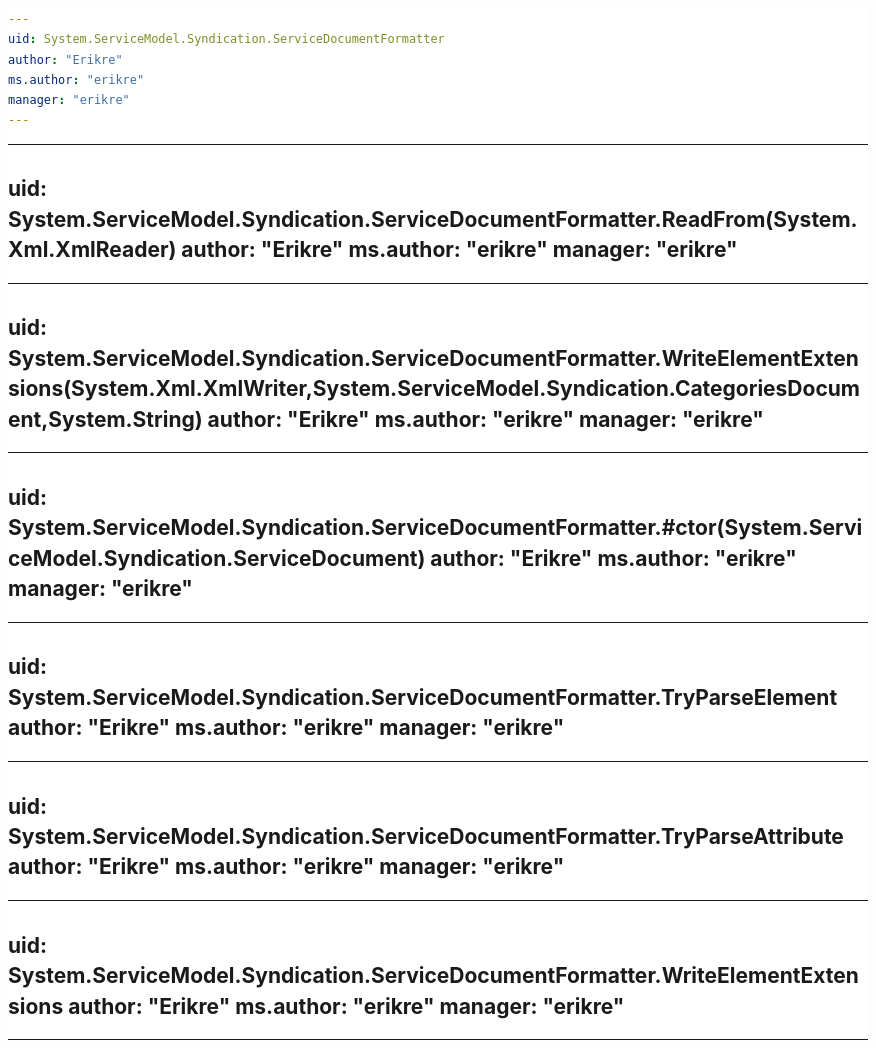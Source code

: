 ```yaml
---
uid: System.ServiceModel.Syndication.ServiceDocumentFormatter
author: "Erikre"
ms.author: "erikre"
manager: "erikre"
---
```


---
uid: System.ServiceModel.Syndication.ServiceDocumentFormatter.ReadFrom(System.Xml.XmlReader)
author: "Erikre"
ms.author: "erikre"
manager: "erikre"
---

---
uid: System.ServiceModel.Syndication.ServiceDocumentFormatter.WriteElementExtensions(System.Xml.XmlWriter,System.ServiceModel.Syndication.CategoriesDocument,System.String)
author: "Erikre"
ms.author: "erikre"
manager: "erikre"
---

---
uid: System.ServiceModel.Syndication.ServiceDocumentFormatter.#ctor(System.ServiceModel.Syndication.ServiceDocument)
author: "Erikre"
ms.author: "erikre"
manager: "erikre"
---

---
uid: System.ServiceModel.Syndication.ServiceDocumentFormatter.TryParseElement
author: "Erikre"
ms.author: "erikre"
manager: "erikre"
---

---
uid: System.ServiceModel.Syndication.ServiceDocumentFormatter.TryParseAttribute
author: "Erikre"
ms.author: "erikre"
manager: "erikre"
---

---
uid: System.ServiceModel.Syndication.ServiceDocumentFormatter.WriteElementExtensions
author: "Erikre"
ms.author: "erikre"
manager: "erikre"
---

---